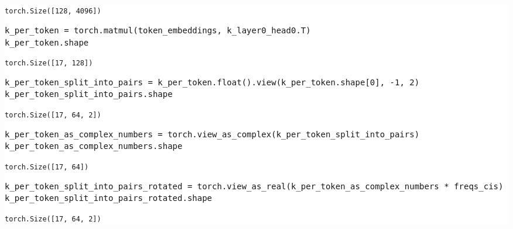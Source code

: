   </div></div>
<div class="snippet-clipboard-content notranslate position-relative overflow-auto"><pre class="notranslate"><code>torch.Size([128, 4096])
</code></pre><div class="zeroclipboard-container">
    
  </div></div>
<div class="highlight highlight-source-python notranslate position-relative overflow-auto" dir="auto"><pre><span class="pl-s1">k_per_token</span> <span class="pl-c1">=</span> <span class="pl-s1">torch</span>.<span class="pl-en">matmul</span>(<span class="pl-s1">token_embeddings</span>, <span class="pl-s1">k_layer0_head0</span>.<span class="pl-v">T</span>)
<span class="pl-s1">k_per_token</span>.<span class="pl-s1">shape</span></pre><div class="zeroclipboard-container">
    
  </div></div>
<div class="snippet-clipboard-content notranslate position-relative overflow-auto"><pre class="notranslate"><code>torch.Size([17, 128])
</code></pre><div class="zeroclipboard-container">
    
  </div></div>
<div class="highlight highlight-source-python notranslate position-relative overflow-auto" dir="auto"><pre><span class="pl-s1">k_per_token_split_into_pairs</span> <span class="pl-c1">=</span> <span class="pl-s1">k_per_token</span>.<span class="pl-en">float</span>().<span class="pl-en">view</span>(<span class="pl-s1">k_per_token</span>.<span class="pl-s1">shape</span>[<span class="pl-c1">0</span>], <span class="pl-c1">-</span><span class="pl-c1">1</span>, <span class="pl-c1">2</span>)
<span class="pl-s1">k_per_token_split_into_pairs</span>.<span class="pl-s1">shape</span></pre><div class="zeroclipboard-container">
    
  </div></div>
<div class="snippet-clipboard-content notranslate position-relative overflow-auto"><pre class="notranslate"><code>torch.Size([17, 64, 2])
</code></pre><div class="zeroclipboard-container">
    
  </div></div>
<div class="highlight highlight-source-python notranslate position-relative overflow-auto" dir="auto"><pre><span class="pl-s1">k_per_token_as_complex_numbers</span> <span class="pl-c1">=</span> <span class="pl-s1">torch</span>.<span class="pl-en">view_as_complex</span>(<span class="pl-s1">k_per_token_split_into_pairs</span>)
<span class="pl-s1">k_per_token_as_complex_numbers</span>.<span class="pl-s1">shape</span></pre><div class="zeroclipboard-container">
    
  </div></div>
<div class="snippet-clipboard-content notranslate position-relative overflow-auto"><pre class="notranslate"><code>torch.Size([17, 64])
</code></pre><div class="zeroclipboard-container">
   
  </div></div>
<div class="highlight highlight-source-python notranslate position-relative overflow-auto" dir="auto"><pre><span class="pl-s1">k_per_token_split_into_pairs_rotated</span> <span class="pl-c1">=</span> <span class="pl-s1">torch</span>.<span class="pl-en">view_as_real</span>(<span class="pl-s1">k_per_token_as_complex_numbers</span> <span class="pl-c1">*</span> <span class="pl-s1">freqs_cis</span>)
<span class="pl-s1">k_per_token_split_into_pairs_rotated</span>.<span class="pl-s1">shape</span></pre><div class="zeroclipboard-container">
    
  </div></div>
<div class="snippet-clipboard-content notranslate position-relative overflow-auto"><pre class="notranslate"><code>torch.Size([17, 64, 2])
</code></pre><div class="zeroclipboard-container">
    